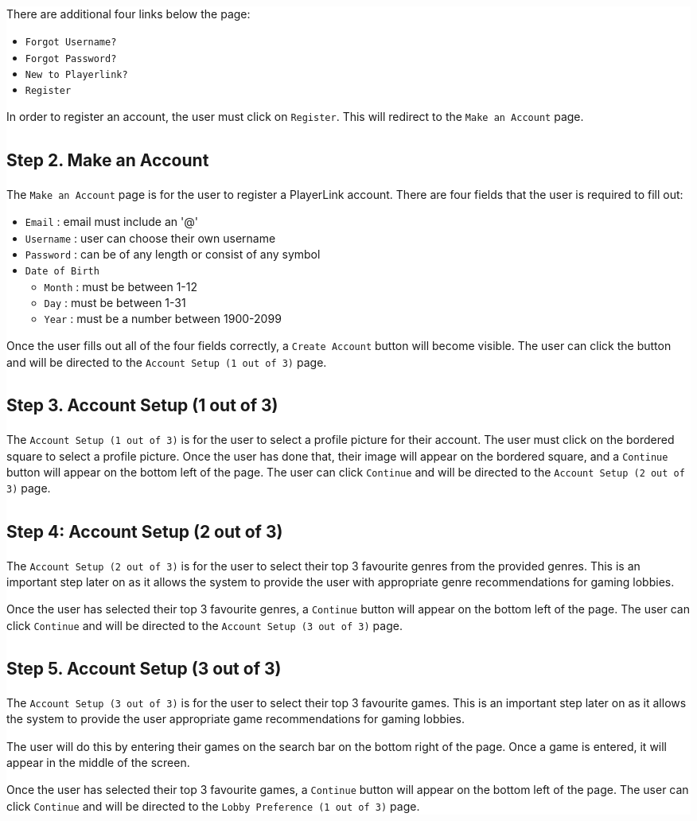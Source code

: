 There are additional four links below the page:
- `Forgot Username?`
- `Forgot Password?`
- `New to Playerlink?`
- `Register`

In order to register an account, the user must click on `Register`. This will redirect to the `Make an Account` page.

## Step 2. Make an Account
The `Make an Account` page is for the user to register a PlayerLink account. There are four fields that the user is required to fill out:
- `Email` : email must include an '@'  
- `Username` : user can choose their own username
- `Password` : can be of any length or consist of any symbol
- `Date of Birth`
  - ``Month`` : must be between 1-12
  - `Day` : must be between 1-31
  - `Year` : must be a number between 1900-2099 


Once the user fills out all of the four fields correctly, a `Create Account` button will become visible. The user can click the button and will be directed to the `Account Setup (1 out of 3)` page. 

## Step 3. Account Setup (1 out of 3)
The `Account Setup (1 out of 3)` is for the user to select a profile picture for their account. The user must click on the bordered square to select a profile picture. 
Once the user has done that, their image will appear on the bordered square, and a `Continue` button will appear on the bottom left of the page. The user can click `Continue` and will be directed to the `Account Setup (2 out of 3)` page.

## Step 4: Account Setup (2 out of 3)
The `Account Setup (2 out of 3)` is for the user to select their top 3 favourite genres from the provided genres. This is an important step later on as it allows the system to provide the user with appropriate genre recommendations for gaming lobbies. 

Once the user has selected their top 3 favourite genres, a `Continue` button will appear on the bottom left of the page. The user can click `Continue` and will be directed to the `Account Setup (3 out of 3)` page.

## Step 5. Account Setup (3 out of 3)
The `Account Setup (3 out of 3)` is for the user to select their top 3 favourite games. This is an important step later on as it allows the system to provide the user appropriate game recommendations for gaming lobbies. 

The user will do this by entering their games on the search bar on the bottom right of the page. Once a game is entered, it will appear in the middle of the screen. 

Once the user has selected their top 3 favourite games, a `Continue` button will appear on the bottom left of the page. The user can click `Continue` and will be directed to the `Lobby Preference (1 out of 3)` page.
